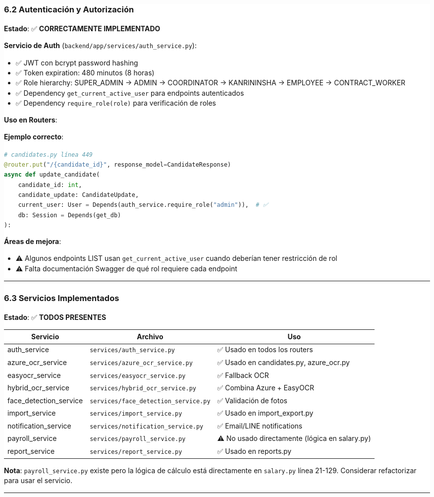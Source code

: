 
### 6.2 Autenticación y Autorización

**Estado**: ✅ **CORRECTAMENTE IMPLEMENTADO**

**Servicio de Auth** (`backend/app/services/auth_service.py`):
- ✅ JWT con bcrypt password hashing
- ✅ Token expiration: 480 minutos (8 horas)
- ✅ Role hierarchy: SUPER_ADMIN → ADMIN → COORDINATOR → KANRININSHA → EMPLOYEE → CONTRACT_WORKER
- ✅ Dependency `get_current_active_user` para endpoints autenticados
- ✅ Dependency `require_role(role)` para verificación de roles

**Uso en Routers**:

**Ejemplo correcto**:
```python
# candidates.py línea 449
@router.put("/{candidate_id}", response_model=CandidateResponse)
async def update_candidate(
    candidate_id: int,
    candidate_update: CandidateUpdate,
    current_user: User = Depends(auth_service.require_role("admin")),  # ✅
    db: Session = Depends(get_db)
):
```

**Áreas de mejora**:
- ⚠️ Algunos endpoints LIST usan `get_current_active_user` cuando deberían tener restricción de rol
- ⚠️ Falta documentación Swagger de qué rol requiere cada endpoint

---

### 6.3 Servicios Implementados

**Estado**: ✅ **TODOS PRESENTES**

| Servicio | Archivo | Uso |
|----------|---------|-----|
| auth_service | `services/auth_service.py` | ✅ Usado en todos los routers |
| azure_ocr_service | `services/azure_ocr_service.py` | ✅ Usado en candidates.py, azure_ocr.py |
| easyocr_service | `services/easyocr_service.py` | ✅ Fallback OCR |
| hybrid_ocr_service | `services/hybrid_ocr_service.py` | ✅ Combina Azure + EasyOCR |
| face_detection_service | `services/face_detection_service.py` | ✅ Validación de fotos |
| import_service | `services/import_service.py` | ✅ Usado en import_export.py |
| notification_service | `services/notification_service.py` | ✅ Email/LINE notifications |
| payroll_service | `services/payroll_service.py` | ⚠️ No usado directamente (lógica en salary.py) |
| report_service | `services/report_service.py` | ✅ Usado en reports.py |

**Nota**: `payroll_service.py` existe pero la lógica de cálculo está directamente en `salary.py` línea 21-129. Considerar refactorizar para usar el servicio.

---